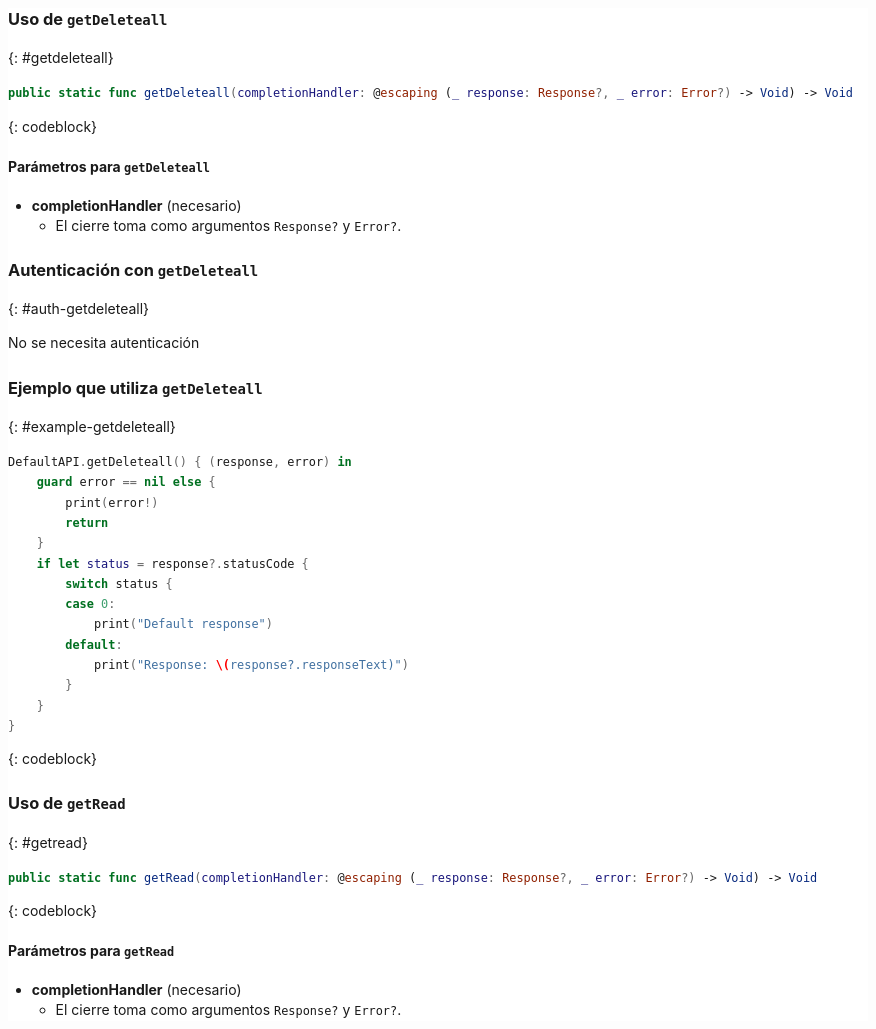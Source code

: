 ### Uso de `getDeleteall`
{: #getdeleteall}

```swift
public static func getDeleteall(completionHandler: @escaping (_ response: Response?, _ error: Error?) -> Void) -> Void
```
{: codeblock}

#### Parámetros para `getDeleteall`

- **completionHandler** (necesario)
    - El cierre toma como argumentos `Response?` y `Error?`.

### Autenticación con `getDeleteall`
{: #auth-getdeleteall}

No se necesita autenticación

### Ejemplo que utiliza `getDeleteall`
{: #example-getdeleteall}

```swift
DefaultAPI.getDeleteall() { (response, error) in
    guard error == nil else {
        print(error!)
        return
    }
    if let status = response?.statusCode {
        switch status {
        case 0:
            print("Default response")
        default:
            print("Response: \(response?.responseText)")
        }
    }
}
```
{: codeblock}

### Uso de `getRead`
{: #getread}

```swift
public static func getRead(completionHandler: @escaping (_ response: Response?, _ error: Error?) -> Void) -> Void
```
{: codeblock}

#### Parámetros para `getRead`

- **completionHandler** (necesario)
    - El cierre toma como argumentos `Response?` y `Error?`.
